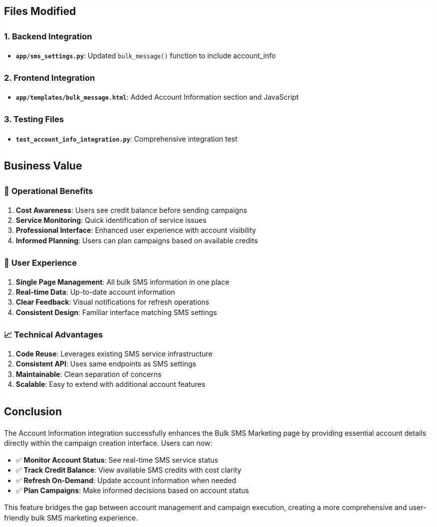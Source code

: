 ## Files Modified

### 1. **Backend Integration**
- **`app/sms_settings.py`**: Updated `bulk_message()` function to include account_info

### 2. **Frontend Integration**
- **`app/templates/bulk_message.html`**: Added Account Information section and JavaScript

### 3. **Testing Files**
- **`test_account_info_integration.py`**: Comprehensive integration test

## Business Value

### 💼 **Operational Benefits**
1. **Cost Awareness**: Users see credit balance before sending campaigns
2. **Service Monitoring**: Quick identification of service issues
3. **Professional Interface**: Enhanced user experience with account visibility
4. **Informed Planning**: Users can plan campaigns based on available credits

### 🎯 **User Experience**
1. **Single Page Management**: All bulk SMS information in one place
2. **Real-time Data**: Up-to-date account information
3. **Clear Feedback**: Visual notifications for refresh operations
4. **Consistent Design**: Familiar interface matching SMS settings

### 📈 **Technical Advantages**
1. **Code Reuse**: Leverages existing SMS service infrastructure
2. **Consistent API**: Uses same endpoints as SMS settings
3. **Maintainable**: Clean separation of concerns
4. **Scalable**: Easy to extend with additional account features

## Conclusion

The Account Information integration successfully enhances the Bulk SMS Marketing page by providing essential account details directly within the campaign creation interface. Users can now:

- ✅ **Monitor Account Status**: See real-time SMS service status
- ✅ **Track Credit Balance**: View available SMS credits with cost clarity
- ✅ **Refresh On-Demand**: Update account information when needed
- ✅ **Plan Campaigns**: Make informed decisions based on account status

This feature bridges the gap between account management and campaign execution, creating a more comprehensive and user-friendly bulk SMS marketing experience.
